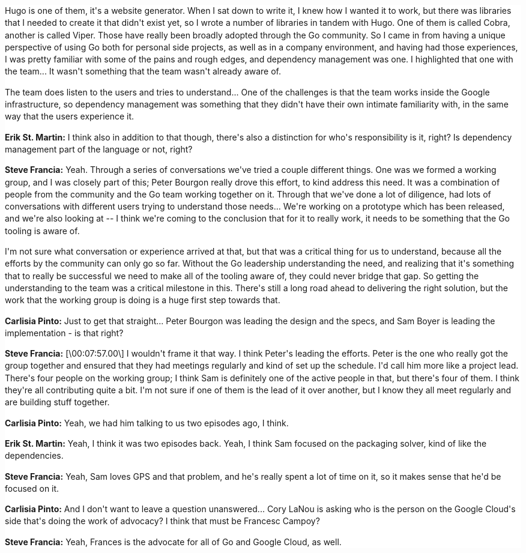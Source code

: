 Hugo is one of them, it's a website generator. When I sat down to write it, I knew how I wanted it to work, but there was libraries that I needed to create it that didn't exist yet, so I wrote a number of libraries in tandem with Hugo. One of them is called Cobra, another is called Viper. Those have really been broadly adopted through the Go community. So I came in from having a unique perspective of using Go both for personal side projects, as well as in a company environment, and having had those experiences, I was pretty familiar with some of the pains and rough edges, and dependency management was one. I highlighted that one with the team... It wasn't something that the team wasn't already aware of.

The team does listen to the users and tries to understand... One of the challenges is that the team works inside the Google infrastructure, so dependency management was something that they didn't have their own intimate familiarity with, in the same way that the users experience it.

**Erik St. Martin:** I think also in addition to that though, there's also a distinction for who's responsibility is it, right? Is dependency management part of the language or not, right?

**Steve Francia:** Yeah. Through a series of conversations we've tried a couple different things. One was we formed a working group, and I was closely part of this; Peter Bourgon really drove this effort, to kind address this need. It was a combination of people from the community and the Go team working together on it. Through that we've done a lot of diligence, had lots of conversations with different users trying to understand those needs... We're working on a prototype which has been released, and we're also looking at -- I think we're coming to the conclusion that for it to really work, it needs to be something that the Go tooling is aware of.

I'm not sure what conversation or experience arrived at that, but that was a critical thing for us to understand, because all the efforts by the community can only go so far. Without the Go leadership understanding the need, and realizing that it's something that to really be successful we need to make all of the tooling aware of, they could never bridge that gap. So getting the understanding to the team was a critical milestone in this.
There's still a long road ahead to delivering the right solution, but the work that the working group is doing is a huge first step towards that.

**Carlisia Pinto:** Just to get that straight... Peter Bourgon was leading the design and the specs, and Sam Boyer is leading the implementation - is that right?

**Steve Francia:** \[\\00:07:57.00\\\] I wouldn't frame it that way. I think Peter's leading the efforts. Peter is the one who really got the group together and ensured that they had meetings regularly and kind of set up the schedule. I'd call him more like a project lead. There's four people on the working group; I think Sam is definitely one of the active people in that, but there's four of them. I think they're all contributing quite a bit. I'm not sure if one of them is the lead of it over another, but I know they all meet regularly and are building stuff together.

**Carlisia Pinto:** Yeah, we had him talking to us two episodes ago, I think.

**Erik St. Martin:** Yeah, I think it was two episodes back. Yeah, I think Sam focused on the packaging solver, kind of like the dependencies.

**Steve Francia:** Yeah, Sam loves GPS and that problem, and he's really spent a lot of time on it, so it makes sense that he'd be focused on it.

**Carlisia Pinto:** And I don't want to leave a question unanswered... Cory LaNou is asking who is the person on the Google Cloud's side that's doing the work of advocacy? I think that must be Francesc Campoy?

**Steve Francia:** Yeah, Frances is the advocate for all of Go and Google Cloud, as well.

